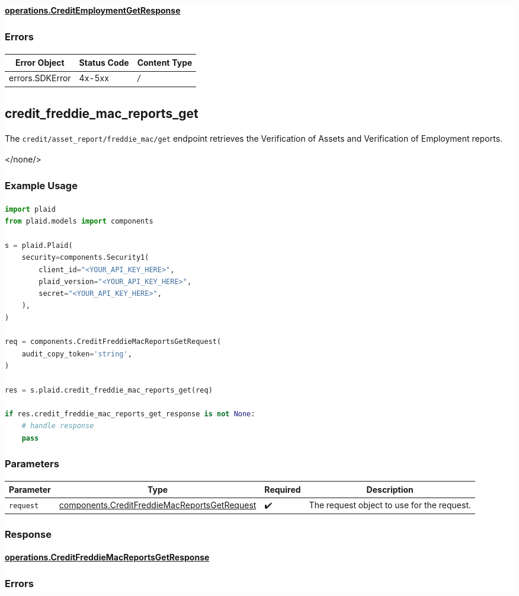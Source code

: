 **[operations.CreditEmploymentGetResponse](../../models/operations/creditemploymentgetresponse.md)**
### Errors

| Error Object    | Status Code     | Content Type    |
| --------------- | --------------- | --------------- |
| errors.SDKError | 4x-5xx          | */*             |

## credit_freddie_mac_reports_get

The `credit/asset_report/freddie_mac/get` endpoint retrieves the Verification of Assets and Verification of Employment reports.

</none/>

### Example Usage

```python
import plaid
from plaid.models import components

s = plaid.Plaid(
    security=components.Security1(
        client_id="<YOUR_API_KEY_HERE>",
        plaid_version="<YOUR_API_KEY_HERE>",
        secret="<YOUR_API_KEY_HERE>",
    ),
)

req = components.CreditFreddieMacReportsGetRequest(
    audit_copy_token='string',
)

res = s.plaid.credit_freddie_mac_reports_get(req)

if res.credit_freddie_mac_reports_get_response is not None:
    # handle response
    pass
```

### Parameters

| Parameter                                                                                                    | Type                                                                                                         | Required                                                                                                     | Description                                                                                                  |
| ------------------------------------------------------------------------------------------------------------ | ------------------------------------------------------------------------------------------------------------ | ------------------------------------------------------------------------------------------------------------ | ------------------------------------------------------------------------------------------------------------ |
| `request`                                                                                                    | [components.CreditFreddieMacReportsGetRequest](../../models/components/creditfreddiemacreportsgetrequest.md) | :heavy_check_mark:                                                                                           | The request object to use for the request.                                                                   |


### Response

**[operations.CreditFreddieMacReportsGetResponse](../../models/operations/creditfreddiemacreportsgetresponse.md)**
### Errors
